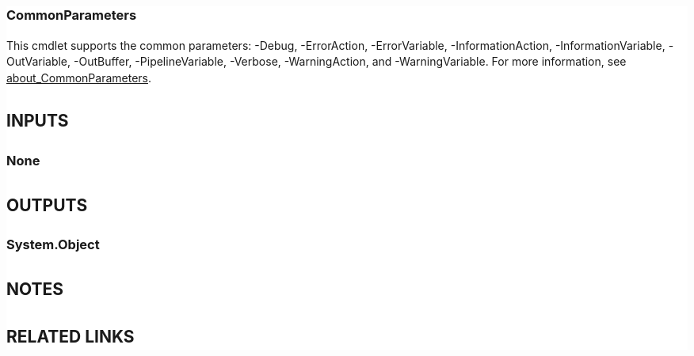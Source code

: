 ### CommonParameters
This cmdlet supports the common parameters: -Debug, -ErrorAction, -ErrorVariable, -InformationAction, -InformationVariable, -OutVariable, -OutBuffer, -PipelineVariable, -Verbose, -WarningAction, and -WarningVariable. For more information, see [about_CommonParameters](http://go.microsoft.com/fwlink/?LinkID=113216).

## INPUTS

### None

## OUTPUTS

### System.Object
## NOTES

## RELATED LINKS

